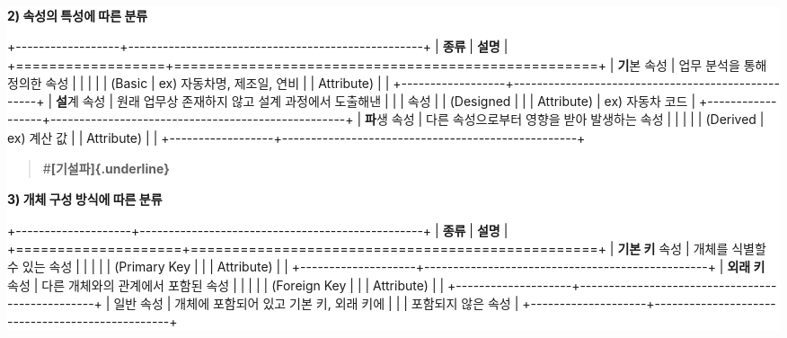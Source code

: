 **2) 속성의 특성에 따른 분류**

+------------------+---------------------------------------------------+
| **종류**         | **설명**                                          |
+==================+===================================================+
| **기**본 속성    | 업무 분석을 통해 정의한 속성                      |
|                  |                                                   |
| (Basic           | ex) 자동차명, 제조일, 연비                        |
| Attribute)       |                                                   |
+------------------+---------------------------------------------------+
| **설**계 속성    | 원래 업무상 존재하지 않고 설계 과정에서 도출해낸  |
|                  | 속성                                              |
| (Designed        |                                                   |
| Attribute)       | ex) 자동차 코드                                   |
+------------------+---------------------------------------------------+
| **파**생 속성    | 다른 속성으로부터 영향을 받아 발생하는 속성       |
|                  |                                                   |
| (Derived         | ex) 계산 값                                       |
| Attribute)       |                                                   |
+------------------+---------------------------------------------------+

> \#**[기설파]{.underline}**

**3) 개체 구성 방식에 따른 분류**

+--------------------+-------------------------------------------------+
| **종류**           | **설명**                                        |
+====================+=================================================+
| **기본 키** 속성   | 개체를 식별할 수 있는 속성                      |
|                    |                                                 |
| (Primary Key       |                                                 |
| Attribute)         |                                                 |
+--------------------+-------------------------------------------------+
| **외래 키** 속성   | 다른 개체와의 관계에서 포함된 속성              |
|                    |                                                 |
| (Foreign Key       |                                                 |
| Attribute)         |                                                 |
+--------------------+-------------------------------------------------+
| 일반 속성          | 개체에 포함되어 있고 기본 키, 외래 키에         |
|                    | 포함되지 않은 속성                              |
+--------------------+-------------------------------------------------+
